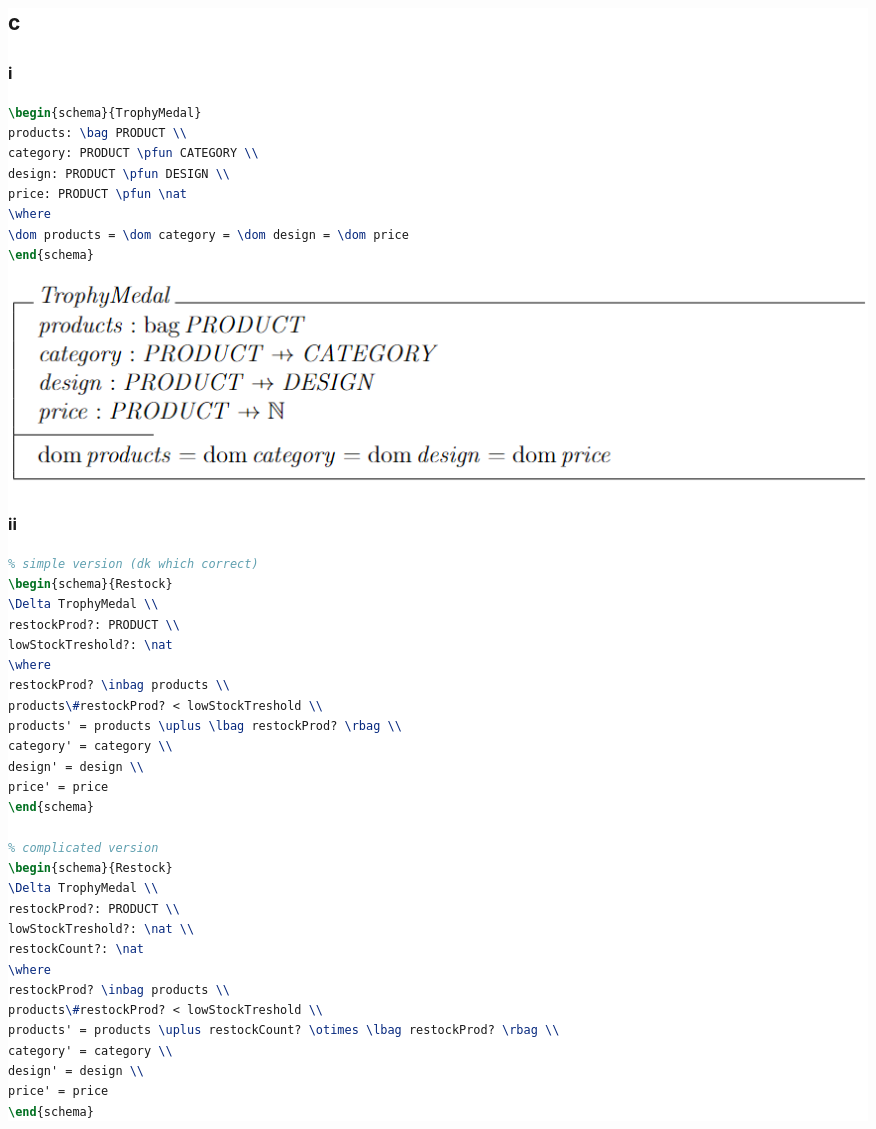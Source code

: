 ## c
### i
```latex
\begin{schema}{TrophyMedal}
products: \bag PRODUCT \\
category: PRODUCT \pfun CATEGORY \\
design: PRODUCT \pfun DESIGN \\
price: PRODUCT \pfun \nat
\where
\dom products = \dom category = \dom design = \dom price
\end{schema}
```
![Q4ci](./res/May2023/q4ci.png)

### ii
```latex
% simple version (dk which correct)
\begin{schema}{Restock}
\Delta TrophyMedal \\
restockProd?: PRODUCT \\
lowStockTreshold?: \nat
\where
restockProd? \inbag products \\
products\#restockProd? < lowStockTreshold \\
products' = products \uplus \lbag restockProd? \rbag \\
category' = category \\
design' = design \\
price' = price
\end{schema}

% complicated version
\begin{schema}{Restock}
\Delta TrophyMedal \\
restockProd?: PRODUCT \\
lowStockTreshold?: \nat \\
restockCount?: \nat
\where
restockProd? \inbag products \\
products\#restockProd? < lowStockTreshold \\
products' = products \uplus restockCount? \otimes \lbag restockProd? \rbag \\
category' = category \\
design' = design \\
price' = price
\end{schema}
```